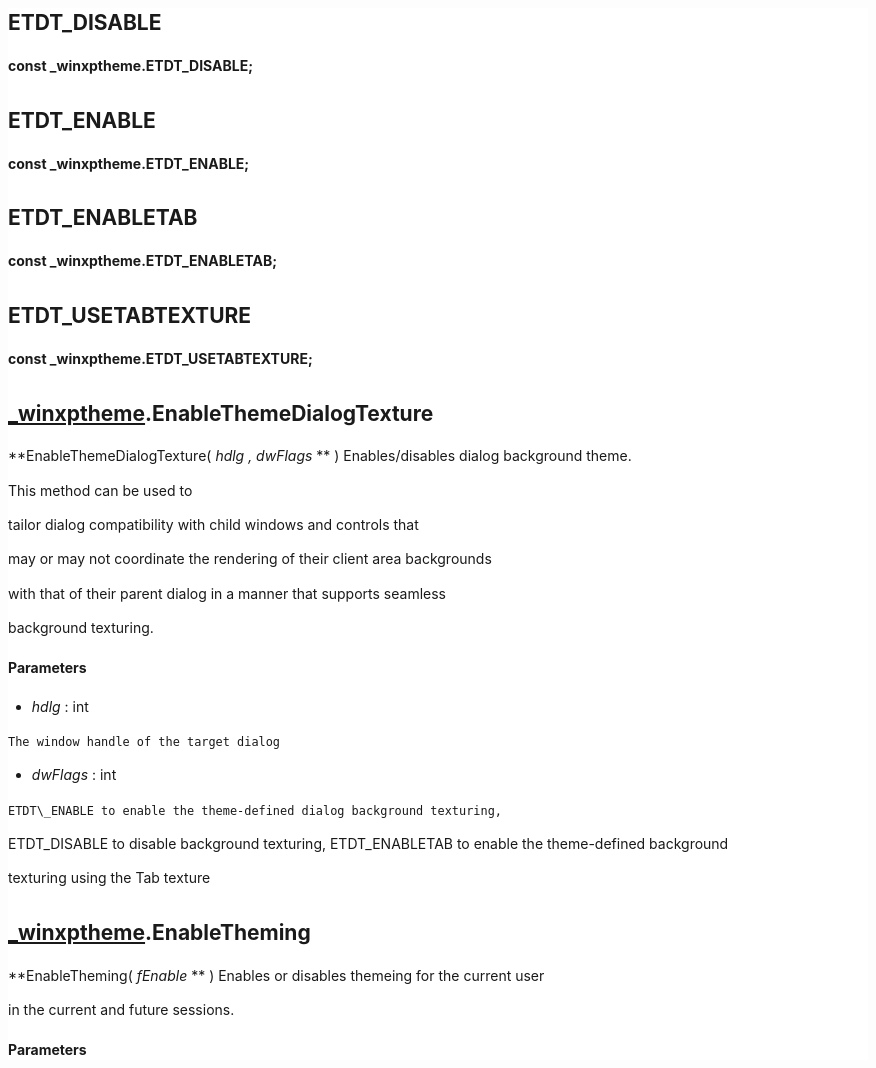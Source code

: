 ## ETDT\_DISABLE
 **const \_winxptheme\.ETDT\_DISABLE;** 


## ETDT\_ENABLE
 **const \_winxptheme\.ETDT\_ENABLE;** 


## ETDT\_ENABLETAB
 **const \_winxptheme\.ETDT\_ENABLETAB;** 


## ETDT\_USETABTEXTURE
 **const \_winxptheme\.ETDT\_USETABTEXTURE;** 


## [\_winxptheme](#_winxptheme)\.EnableThemeDialogTexture

 **EnableThemeDialogTexture\( *hdlg*  *, dwFlags* ** \)
Enables/disables dialog background theme\. 

This method can be used to 

tailor dialog compatibility with child windows and controls that 

may or may not coordinate the rendering of their client area backgrounds 

with that of their parent dialog in a manner that supports seamless 

background texturing\.

#### Parameters


  -  *hdlg* : int

    The window handle of the target dialog

  -  *dwFlags* : int

    ETDT\_ENABLE to enable the theme-defined dialog background texturing,
ETDT\_DISABLE to disable background texturing,
ETDT\_ENABLETAB to enable the theme-defined background 

texturing using the Tab texture

## [\_winxptheme](#_winxptheme)\.EnableTheming

 **EnableTheming\( *fEnable* ** \)
Enables or disables themeing for the current user 

in the current and future sessions\.

#### Parameters
